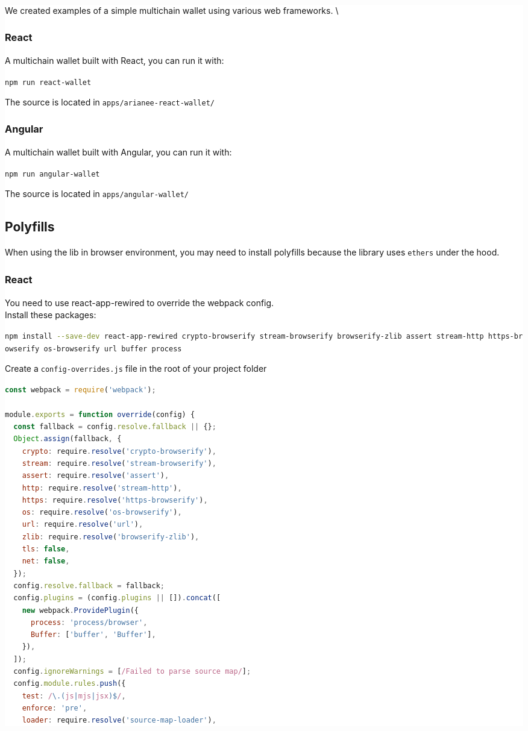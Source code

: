 We created examples of a simple multichain wallet using various web frameworks. \

### React

A multichain wallet built with React, you can run it with:

```bash
npm run react-wallet
```

The source is located in `apps/arianee-react-wallet/`

### Angular

A multichain wallet built with Angular, you can run it with:

```bash
npm run angular-wallet
```

The source is located in `apps/angular-wallet/`

## Polyfills

When using the lib in browser environment, you may need to install polyfills because the library uses `ethers` under the hood.

### React

You need to use react-app-rewired to override the webpack config. \
Install these packages:

```bash
npm install --save-dev react-app-rewired crypto-browserify stream-browserify browserify-zlib assert stream-http https-browserify os-browserify url buffer process
```

Create a `config-overrides.js` file in the root of your project folder

```javascript
const webpack = require('webpack');

module.exports = function override(config) {
  const fallback = config.resolve.fallback || {};
  Object.assign(fallback, {
    crypto: require.resolve('crypto-browserify'),
    stream: require.resolve('stream-browserify'),
    assert: require.resolve('assert'),
    http: require.resolve('stream-http'),
    https: require.resolve('https-browserify'),
    os: require.resolve('os-browserify'),
    url: require.resolve('url'),
    zlib: require.resolve('browserify-zlib'),
    tls: false,
    net: false,
  });
  config.resolve.fallback = fallback;
  config.plugins = (config.plugins || []).concat([
    new webpack.ProvidePlugin({
      process: 'process/browser',
      Buffer: ['buffer', 'Buffer'],
    }),
  ]);
  config.ignoreWarnings = [/Failed to parse source map/];
  config.module.rules.push({
    test: /\.(js|mjs|jsx)$/,
    enforce: 'pre',
    loader: require.resolve('source-map-loader'),
```